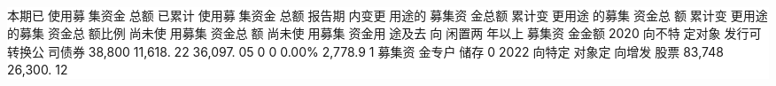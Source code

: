 本期已
使用募
集资金
总额
已累计
使用募
集资金
总额
报告期
内变更
用途的
募集资
金总额
累计变
更用途
的募集
资金总
额
累计变
更用途
的募集
资金总
额比例
尚未使
用募集
资金总
额
尚未使
用募集
资金用
途及去
向
闲置两
年以上
募集资
金金额
2020
向不特
定对象
发行可
转换公
司债券
38,800
11,618.
22
36,097.
05
0
0
0.00%
2,778.9
1
募集资
金专户
储存
0
2022
向特定
对象定
向增发
股票
83,748
26,300.
12